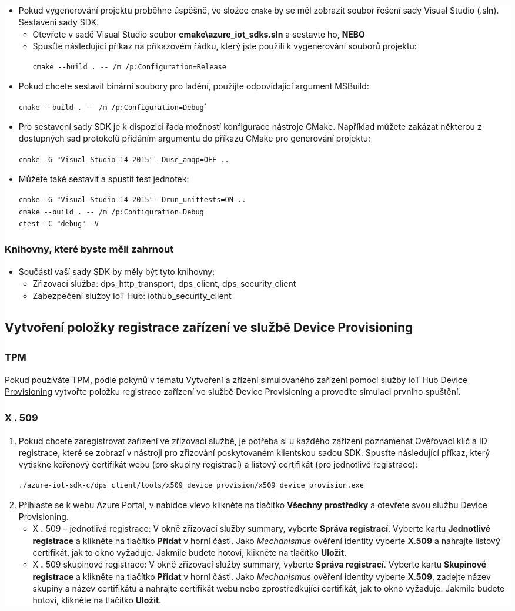 - Pokud vygenerování projektu proběhne úspěšně, ve složce `cmake` by se měl zobrazit soubor řešení sady Visual Studio (.sln). Sestavení sady SDK:
    - Otevřete v sadě Visual Studio soubor **cmake\azure_iot_sdks.sln** a sestavte ho, **NEBO**
    - Spusťte následující příkaz na příkazovém řádku, který jste použili k vygenerování souborů projektu:
      ```
      cmake --build . -- /m /p:Configuration=Release
      ```
- Pokud chcete sestavit binární soubory pro ladění, použijte odpovídající argument MSBuild: 
    ```
    cmake --build . -- /m /p:Configuration=Debug`
    ```
- Pro sestavení sady SDK je k dispozici řada možností konfigurace nástroje CMake. Například můžete zakázat některou z dostupných sad protokolů přidáním argumentu do příkazu CMake pro generování projektu:
    ```
    cmake -G "Visual Studio 14 2015" -Duse_amqp=OFF ..
    ```
- Můžete také sestavit a spustit test jednotek:
    ```
    cmake -G "Visual Studio 14 2015" -Drun_unittests=ON ..
    cmake --build . -- /m /p:Configuration=Debug
    ctest -C "debug" -V
    ```
  
### <a name="libraries-to-include"></a>Knihovny, které byste měli zahrnout
- Součástí vaší sady SDK by měly být tyto knihovny:
    - Zřizovací služba: dps_http_transport, dps_client, dps_security_client
    - Zabezpečení služby IoT Hub: iothub_security_client

## <a name="create-a-device-enrollment-entry-in-device-provisioning-services"></a>Vytvoření položky registrace zařízení ve službě Device Provisioning

### <a name="tpm"></a>TPM
Pokud používáte TPM, podle pokynů v tématu [Vytvoření a zřízení simulovaného zařízení pomocí služby IoT Hub Device Provisioning](./quick-create-simulated-device.md) vytvořte položku registrace zařízení ve službě Device Provisioning a proveďte simulaci prvního spuštění.

### <a name="x509"></a>X **.** 509

1. Pokud chcete zaregistrovat zařízení ve zřizovací službě, je potřeba si u každého zařízení poznamenat Ověřovací klíč a ID registrace, které se zobrazí v nástroji pro zřizování poskytovaném klientskou sadou SDK. Spusťte následující příkaz, který vytiskne kořenový certifikát webu (pro skupiny registrací) a listový certifikát (pro jednotlivé registrace):
      ```
      ./azure-iot-sdk-c/dps_client/tools/x509_device_provision/x509_device_provision.exe
      ```
2. Přihlaste se k webu Azure Portal, v nabídce vlevo klikněte na tlačítko **Všechny prostředky** a otevřete svou službu Device Provisioning.
   - X **.** 509 – jednotlivá registrace: V okně zřizovací služby summary, vyberte **Správa registrací**. Vyberte kartu **Jednotlivé registrace** a klikněte na tlačítko **Přidat** v horní části. Jako *Mechanismus* ověření identity vyberte **X**.**509** a nahrajte listový certifikát, jak to okno vyžaduje. Jakmile budete hotovi, klikněte na tlačítko **Uložit**. 
   - X **.** 509 skupinové registrace: V okně zřizovací služby summary, vyberte **Správa registrací**. Vyberte kartu **Skupinové registrace** a klikněte na tlačítko **Přidat** v horní části. Jako *Mechanismus* ověření identity vyberte **X**.**509**, zadejte název skupiny a název certifikátu a nahrajte certifikát webu nebo zprostředkující certifikát, jak to okno vyžaduje. Jakmile budete hotovi, klikněte na tlačítko **Uložit**. 
